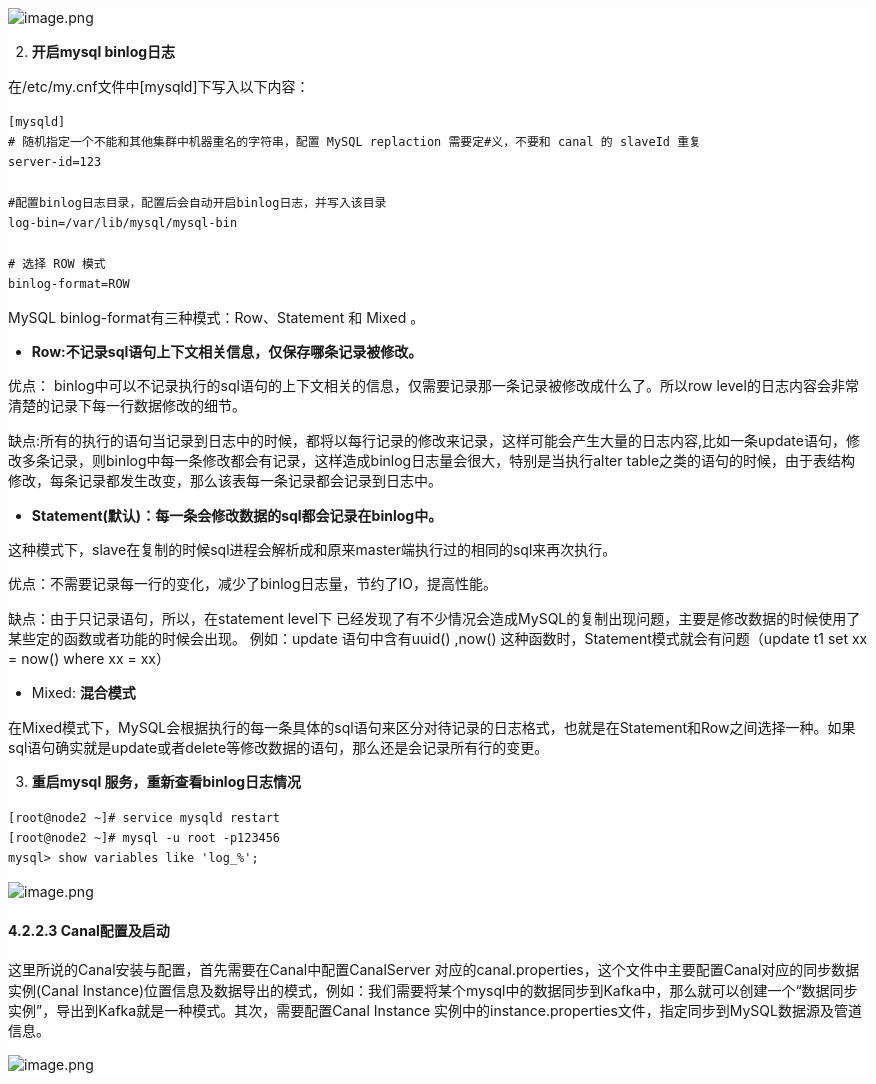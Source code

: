 ![image.png](https://fynotefile.oss-cn-zhangjiakou.aliyuncs.com/fynote/fyfile/20/1678801541083/cf89935c9bbb4e418652611d4f146bd0.jpg)

2. **开启mysql binlog日志**

在/etc/my.cnf文件中[mysqld]下写入以下内容：

```
[mysqld]
# 随机指定一个不能和其他集群中机器重名的字符串，配置 MySQL replaction 需要定#义，不要和 canal 的 slaveId 重复
server-id=123 

#配置binlog日志目录，配置后会自动开启binlog日志，并写入该目录
log-bin=/var/lib/mysql/mysql-bin

# 选择 ROW 模式
binlog-format=ROW
```

MySQL binlog-format有三种模式：Row、Statement 和 Mixed 。

- **Row:不记录sql语句上下文相关信息，仅保存哪条记录被修改。**

优点： binlog中可以不记录执行的sql语句的上下文相关的信息，仅需要记录那一条记录被修改成什么了。所以row level的日志内容会非常清楚的记录下每一行数据修改的细节。

缺点:所有的执行的语句当记录到日志中的时候，都将以每行记录的修改来记录，这样可能会产生大量的日志内容,比如一条update语句，修改多条记录，则binlog中每一条修改都会有记录，这样造成binlog日志量会很大，特别是当执行alter table之类的语句的时候，由于表结构修改，每条记录都发生改变，那么该表每一条记录都会记录到日志中。

- **Statement(默认)：每一条会修改数据的sql都会记录在binlog中。**

这种模式下，slave在复制的时候sql进程会解析成和原来master端执行过的相同的sql来再次执行。

优点：不需要记录每一行的变化，减少了binlog日志量，节约了IO，提高性能。

缺点：由于只记录语句，所以，在statement level下 已经发现了有不少情况会造成MySQL的复制出现问题，主要是修改数据的时候使用了某些定的函数或者功能的时候会出现。 例如：update 语句中含有uuid() ,now() 这种函数时，Statement模式就会有问题（update t1 set xx = now() where xx = xx）

- Mixed: **混合模式**

在Mixed模式下，MySQL会根据执行的每一条具体的sql语句来区分对待记录的日志格式，也就是在Statement和Row之间选择一种。如果sql语句确实就是update或者delete等修改数据的语句，那么还是会记录所有行的变更。

3. **重启mysql 服务，重新查看binlog日志情况**

```
[root@node2 ~]# service mysqld restart
[root@node2 ~]# mysql -u root -p123456
mysql> show variables like 'log_%';
```

![image.png](https://fynotefile.oss-cn-zhangjiakou.aliyuncs.com/fynote/fyfile/20/1678801541083/a1e83e632d2746399a8179e6e87bdc92.jpg)

#### 4.2.2.3 **Canal配置及启动**

这里所说的Canal安装与配置，首先需要在Canal中配置CanalServer 对应的canal.properties，这个文件中主要配置Canal对应的同步数据实例(Canal Instance)位置信息及数据导出的模式，例如：我们需要将某个mysql中的数据同步到Kafka中，那么就可以创建一个“数据同步实例”，导出到Kafka就是一种模式。其次，需要配置Canal Instance 实例中的instance.properties文件，指定同步到MySQL数据源及管道信息。

![image.png](https://fynotefile.oss-cn-zhangjiakou.aliyuncs.com/fynote/fyfile/20/1678801541083/4b2c1b06229b4c8688e91c159806e13b.jpg)
